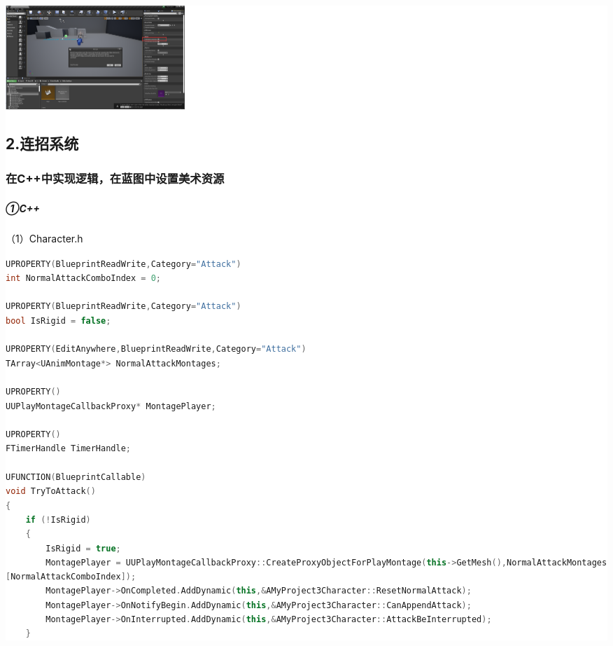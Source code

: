 <img src="pictures/image-20200823184414104.png" alt="image-20200823184414104" style="zoom: 25%;" />

## 2.连招系统

### 在C++中实现逻辑，在蓝图中设置美术资源

##### ①C++

（1）Character.h

```C++
UPROPERTY(BlueprintReadWrite,Category="Attack")
int NormalAttackComboIndex = 0;

UPROPERTY(BlueprintReadWrite,Category="Attack")
bool IsRigid = false;

UPROPERTY(EditAnywhere,BlueprintReadWrite,Category="Attack")
TArray<UAnimMontage*> NormalAttackMontages;

UPROPERTY()
UUPlayMontageCallbackProxy* MontagePlayer;

UPROPERTY()
FTimerHandle TimerHandle;

UFUNCTION(BlueprintCallable)
void TryToAttack()
{
    if (!IsRigid)
    {
        IsRigid = true;
        MontagePlayer = UUPlayMontageCallbackProxy::CreateProxyObjectForPlayMontage(this->GetMesh(),NormalAttackMontages[NormalAttackComboIndex]);
        MontagePlayer->OnCompleted.AddDynamic(this,&AMyProject3Character::ResetNormalAttack);
        MontagePlayer->OnNotifyBegin.AddDynamic(this,&AMyProject3Character::CanAppendAttack);
        MontagePlayer->OnInterrupted.AddDynamic(this,&AMyProject3Character::AttackBeInterrupted);
    }
```